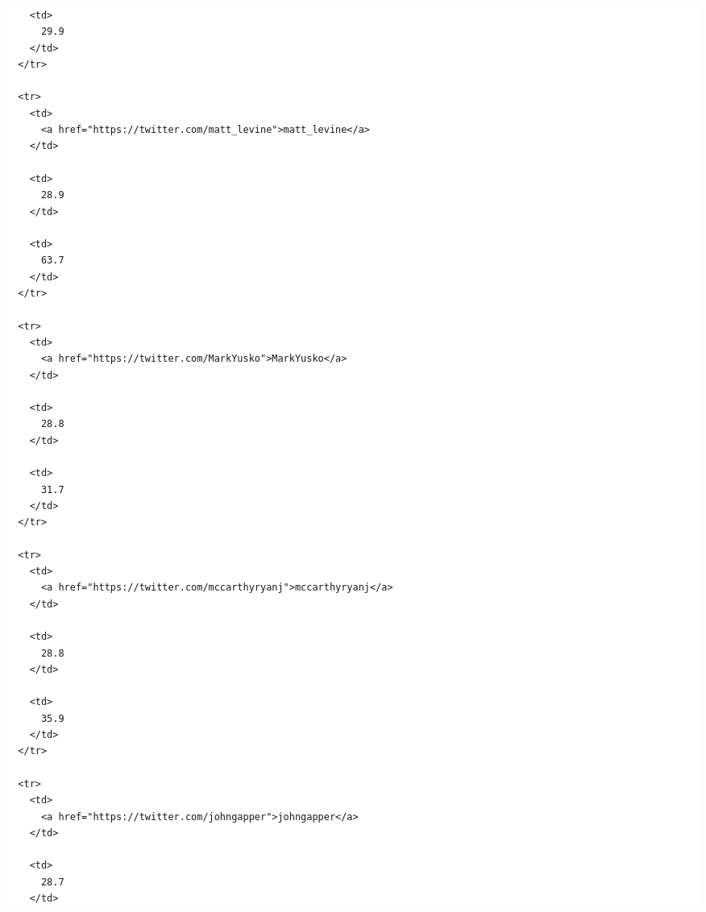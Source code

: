         <td>
          29.9
        </td>
      </tr>
      
      <tr>
        <td>
          <a href="https://twitter.com/matt_levine">matt_levine</a>
        </td>
        
        <td>
          28.9
        </td>
        
        <td>
          63.7
        </td>
      </tr>
      
      <tr>
        <td>
          <a href="https://twitter.com/MarkYusko">MarkYusko</a>
        </td>
        
        <td>
          28.8
        </td>
        
        <td>
          31.7
        </td>
      </tr>
      
      <tr>
        <td>
          <a href="https://twitter.com/mccarthyryanj">mccarthyryanj</a>
        </td>
        
        <td>
          28.8
        </td>
        
        <td>
          35.9
        </td>
      </tr>
      
      <tr>
        <td>
          <a href="https://twitter.com/johngapper">johngapper</a>
        </td>
        
        <td>
          28.7
        </td>
        